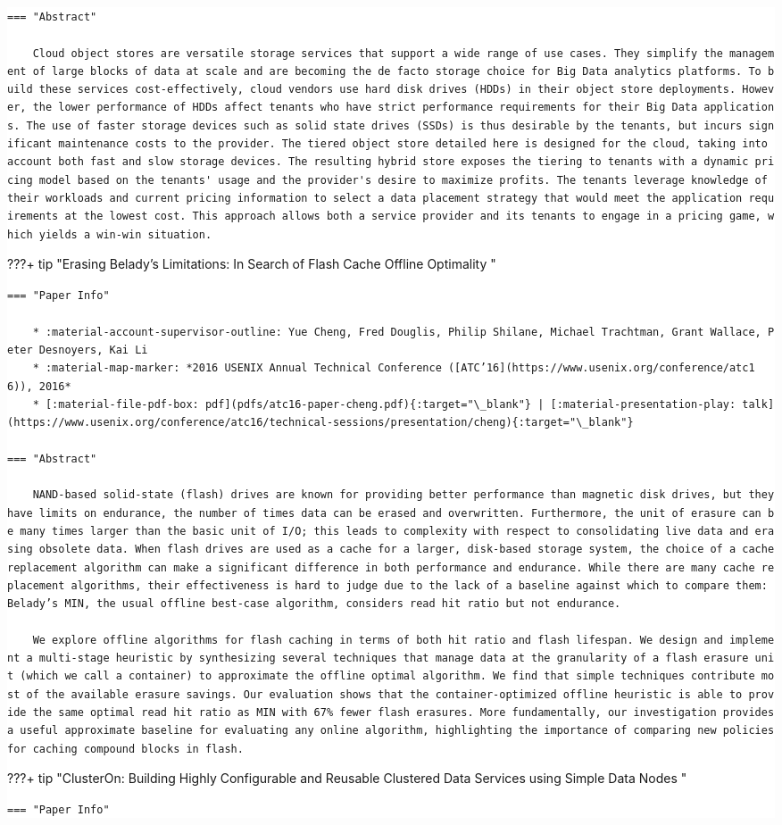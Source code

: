 	=== "Abstract"

		Cloud object stores are versatile storage services that support a wide range of use cases. They simplify the management of large blocks of data at scale and are becoming the de facto storage choice for Big Data analytics platforms. To build these services cost-effectively, cloud vendors use hard disk drives (HDDs) in their object store deployments. However, the lower performance of HDDs affect tenants who have strict performance requirements for their Big Data applications. The use of faster storage devices such as solid state drives (SSDs) is thus desirable by the tenants, but incurs significant maintenance costs to the provider. The tiered object store detailed here is designed for the cloud, taking into account both fast and slow storage devices. The resulting hybrid store exposes the tiering to tenants with a dynamic pricing model based on the tenants' usage and the provider's desire to maximize profits. The tenants leverage knowledge of their workloads and current pricing information to select a data placement strategy that would meet the application requirements at the lowest cost. This approach allows both a service provider and its tenants to engage in a pricing game, which yields a win-win situation.


???+ tip "Erasing Belady’s Limitations: In Search of Flash Cache Offline Optimality "

	=== "Paper Info"

		* :material-account-supervisor-outline: Yue Cheng, Fred Douglis, Philip Shilane, Michael Trachtman, Grant Wallace, Peter Desnoyers, Kai Li  
		* :material-map-marker: *2016 USENIX Annual Technical Conference ([ATC’16](https://www.usenix.org/conference/atc16)), 2016*
		* [:material-file-pdf-box: pdf](pdfs/atc16-paper-cheng.pdf){:target="\_blank"} | [:material-presentation-play: talk](https://www.usenix.org/conference/atc16/technical-sessions/presentation/cheng){:target="\_blank"} 

	=== "Abstract"

		NAND-based solid-state (flash) drives are known for providing better performance than magnetic disk drives, but they have limits on endurance, the number of times data can be erased and overwritten. Furthermore, the unit of erasure can be many times larger than the basic unit of I/O; this leads to complexity with respect to consolidating live data and erasing obsolete data. When flash drives are used as a cache for a larger, disk-based storage system, the choice of a cache replacement algorithm can make a significant difference in both performance and endurance. While there are many cache replacement algorithms, their effectiveness is hard to judge due to the lack of a baseline against which to compare them: Belady’s MIN, the usual offline best-case algorithm, considers read hit ratio but not endurance.

		We explore offline algorithms for flash caching in terms of both hit ratio and flash lifespan. We design and implement a multi-stage heuristic by synthesizing several techniques that manage data at the granularity of a flash erasure unit (which we call a container) to approximate the offline optimal algorithm. We find that simple techniques contribute most of the available erasure savings. Our evaluation shows that the container-optimized offline heuristic is able to provide the same optimal read hit ratio as MIN with 67% fewer flash erasures. More fundamentally, our investigation provides a useful approximate baseline for evaluating any online algorithm, highlighting the importance of comparing new policies for caching compound blocks in flash.


???+ tip "ClusterOn: Building Highly Configurable and Reusable Clustered Data Services using Simple Data Nodes "

	=== "Paper Info"
